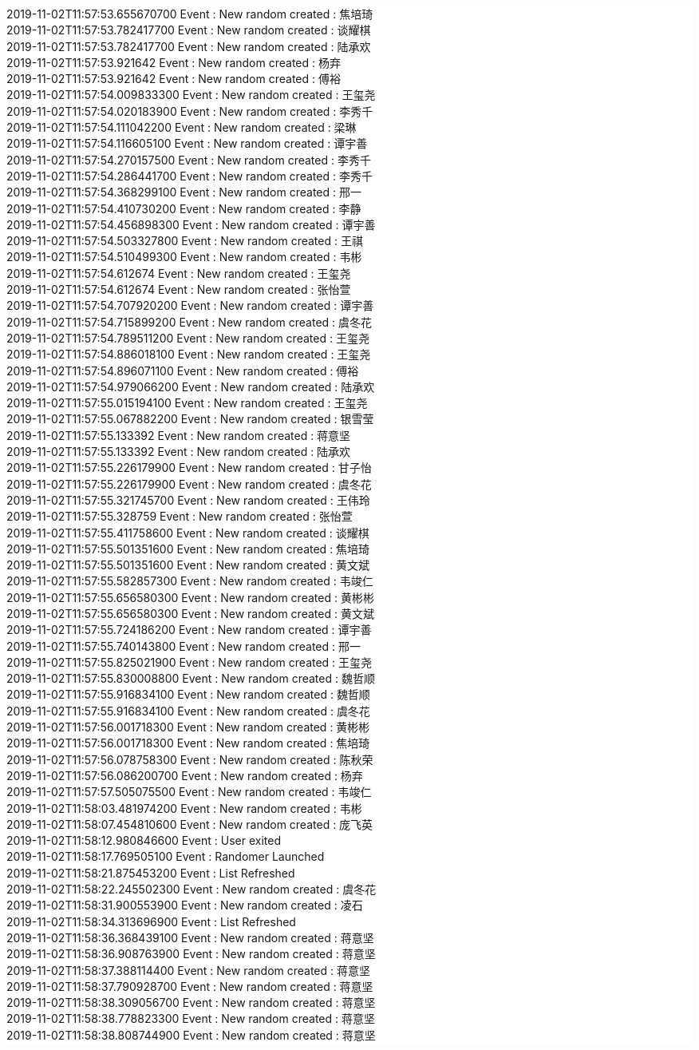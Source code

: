 2019-11-02T11:57:53.655670700 Event : New random created : 焦培琦  
2019-11-02T11:57:53.782417700 Event : New random created : 谈耀棋  
2019-11-02T11:57:53.782417700 Event : New random created : 陆承欢  
2019-11-02T11:57:53.921642 Event : New random created : 杨弃  
2019-11-02T11:57:53.921642 Event : New random created : 傅裕  
2019-11-02T11:57:54.009833300 Event : New random created : 王玺尧  
2019-11-02T11:57:54.020183900 Event : New random created : 李秀千  
2019-11-02T11:57:54.111042200 Event : New random created : 梁琳  
2019-11-02T11:57:54.116605100 Event : New random created : 谭宇善  
2019-11-02T11:57:54.270157500 Event : New random created : 李秀千  
2019-11-02T11:57:54.286441700 Event : New random created : 李秀千  
2019-11-02T11:57:54.368299100 Event : New random created : 邢一  
2019-11-02T11:57:54.410730200 Event : New random created : 李静  
2019-11-02T11:57:54.456898300 Event : New random created : 谭宇善  
2019-11-02T11:57:54.503327800 Event : New random created : 王祺  
2019-11-02T11:57:54.510499300 Event : New random created : 韦彬  
2019-11-02T11:57:54.612674 Event : New random created : 王玺尧  
2019-11-02T11:57:54.612674 Event : New random created : 张怡萱  
2019-11-02T11:57:54.707920200 Event : New random created : 谭宇善  
2019-11-02T11:57:54.715899200 Event : New random created : 虞冬花  
2019-11-02T11:57:54.789511200 Event : New random created : 王玺尧  
2019-11-02T11:57:54.886018100 Event : New random created : 王玺尧  
2019-11-02T11:57:54.896071100 Event : New random created : 傅裕  
2019-11-02T11:57:54.979066200 Event : New random created : 陆承欢  
2019-11-02T11:57:55.015194100 Event : New random created : 王玺尧  
2019-11-02T11:57:55.067882200 Event : New random created : 银雪莹  
2019-11-02T11:57:55.133392 Event : New random created : 蒋意坚  
2019-11-02T11:57:55.133392 Event : New random created : 陆承欢  
2019-11-02T11:57:55.226179900 Event : New random created : 甘子怡  
2019-11-02T11:57:55.226179900 Event : New random created : 虞冬花  
2019-11-02T11:57:55.321745700 Event : New random created : 王伟玲  
2019-11-02T11:57:55.328759 Event : New random created : 张怡萱  
2019-11-02T11:57:55.411758600 Event : New random created : 谈耀棋  
2019-11-02T11:57:55.501351600 Event : New random created : 焦培琦  
2019-11-02T11:57:55.501351600 Event : New random created : 黄文斌  
2019-11-02T11:57:55.582857300 Event : New random created : 韦竣仁  
2019-11-02T11:57:55.656580300 Event : New random created : 黄彬彬  
2019-11-02T11:57:55.656580300 Event : New random created : 黄文斌  
2019-11-02T11:57:55.724186200 Event : New random created : 谭宇善  
2019-11-02T11:57:55.740143800 Event : New random created : 邢一  
2019-11-02T11:57:55.825021900 Event : New random created : 王玺尧  
2019-11-02T11:57:55.830008800 Event : New random created : 魏哲顺  
2019-11-02T11:57:55.916834100 Event : New random created : 魏哲顺  
2019-11-02T11:57:55.916834100 Event : New random created : 虞冬花  
2019-11-02T11:57:56.001718300 Event : New random created : 黄彬彬  
2019-11-02T11:57:56.001718300 Event : New random created : 焦培琦  
2019-11-02T11:57:56.078758300 Event : New random created : 陈秋荣  
2019-11-02T11:57:56.086200700 Event : New random created : 杨弃  
2019-11-02T11:57:57.505075500 Event : New random created : 韦竣仁  
2019-11-02T11:58:03.481974200 Event : New random created : 韦彬  
2019-11-02T11:58:07.454810600 Event : New random created : 庞飞英  
2019-11-02T11:58:12.980846600 Event : User exited  
2019-11-02T11:58:17.769505100 Event : Randomer Launched  
2019-11-02T11:58:21.875453200 Event : List Refreshed  
2019-11-02T11:58:22.245502300 Event : New random created : 虞冬花  
2019-11-02T11:58:31.900553900 Event : New random created : 凌石  
2019-11-02T11:58:34.313696900 Event : List Refreshed  
2019-11-02T11:58:36.368439100 Event : New random created : 蒋意坚  
2019-11-02T11:58:36.908763900 Event : New random created : 蒋意坚  
2019-11-02T11:58:37.388114400 Event : New random created : 蒋意坚  
2019-11-02T11:58:37.790928700 Event : New random created : 蒋意坚  
2019-11-02T11:58:38.309056700 Event : New random created : 蒋意坚  
2019-11-02T11:58:38.778823300 Event : New random created : 蒋意坚  
2019-11-02T11:58:38.808744900 Event : New random created : 蒋意坚  